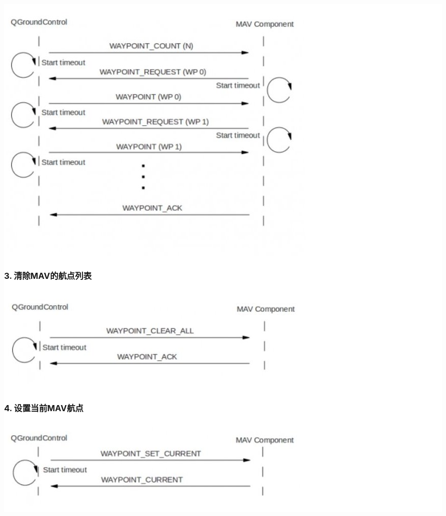 
![image_1at37mmhbvfc1rn91hpg1u2p12bn13.png-118.3kB](Marvlink_assets\图片14.png)

### 3. 清除MAV的航点列表

![image_1at37mmhbvfc1rn91hpg1u2p12bn13.png-118.3kB](Marvlink_assets\图片15.png)

### 4. 设置当前MAV航点

![image_1at37mmhbvfc1rn91hpg1u2p12bn13.png-118.3kB](Marvlink_assets\图片16.png)

